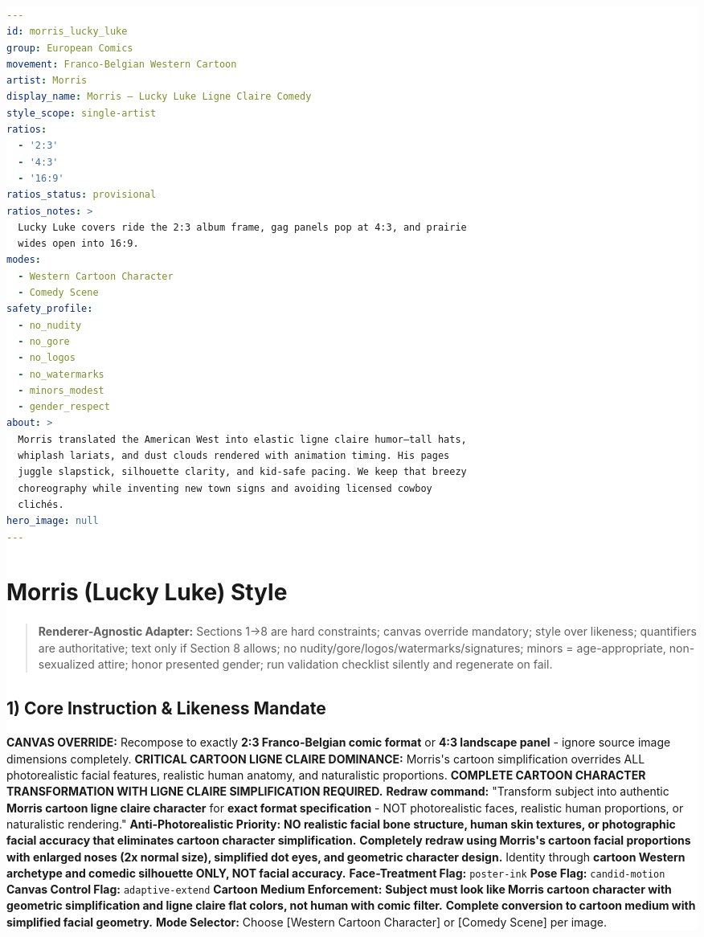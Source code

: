 ```yaml
---
id: morris_lucky_luke
group: European Comics
movement: Franco-Belgian Western Cartoon
artist: Morris
display_name: Morris — Lucky Luke Ligne Claire Comedy
style_scope: single-artist
ratios:
  - '2:3'
  - '4:3'
  - '16:9'
ratios_status: provisional
ratios_notes: >
  Lucky Luke covers ride the 2:3 album frame, gag panels pop at 4:3, and prairie
  wides open into 16:9.
modes:
  - Western Cartoon Character
  - Comedy Scene
safety_profile:
  - no_nudity
  - no_gore
  - no_logos
  - no_watermarks
  - minors_modest
  - gender_respect
about: >
  Morris translated the American West into elastic ligne claire humor—tall hats,
  whiplash lariats, and dust clouds rendered with animation timing. His pages
  juggle slapstick, silhouette clarity, and kid-safe pacing. We keep that breezy
  choreography while inventing new town signs and avoiding licensed cowboy
  clichés.
hero_image: null
---
```



# Morris (Lucky Luke) Style 


> **Renderer-Agnostic Adapter:** Sections 1→8 are hard constraints; canvas override mandatory; style over likeness; quantifiers are authoritative; text only if Section 8 allows; no nudity/gore/logos/watermarks/signatures; minors = age-appropriate, non-sexualized attire; honor presented gender; run validation checklist silently and regenerate on fail.
## 1) Core Instruction & Likeness Mandate

**CANVAS OVERRIDE:** Recompose to exactly **2:3 Franco-Belgian comic format** or **4:3 landscape panel** - ignore source image dimensions completely. **CRITICAL CARTOON LIGNE CLAIRE DOMINANCE:** Morris's cartoon simplification overrides ALL photorealistic facial features, realistic human anatomy, and naturalistic proportions. **COMPLETE CARTOON CHARACTER TRANSFORMATION WITH LIGNE CLAIRE SIMPLIFICATION REQUIRED.** **Redraw command:** "Transform subject into authentic **Morris cartoon ligne claire character** for **exact format specification** - NOT photorealistic faces, realistic human proportions, or naturalistic rendering." **Anti-Photorealistic Priority:** **NO realistic facial bone structure, human skin textures, or photographic facial accuracy that eliminates cartoon character simplification.** **Completely redraw using Morris's cartoon facial proportions with enlarged noses (2x normal size), simplified dot eyes, and geometric character design.** Identity through **cartoon Western archetype and comedic silhouette ONLY, NOT facial accuracy.** **Face-Treatment Flag:** `poster-ink` **Pose Flag:** `candid-motion` **Canvas Control Flag:** `adaptive-extend` **Cartoon Medium Enforcement:** **Subject must look like Morris cartoon character with geometric simplification and ligne claire flat colors, not human with comic filter.** **Complete conversion to cartoon medium with simplified facial geometry.** **Mode Selector:** Choose [Western Cartoon Character] or [Comedy Scene] per image.